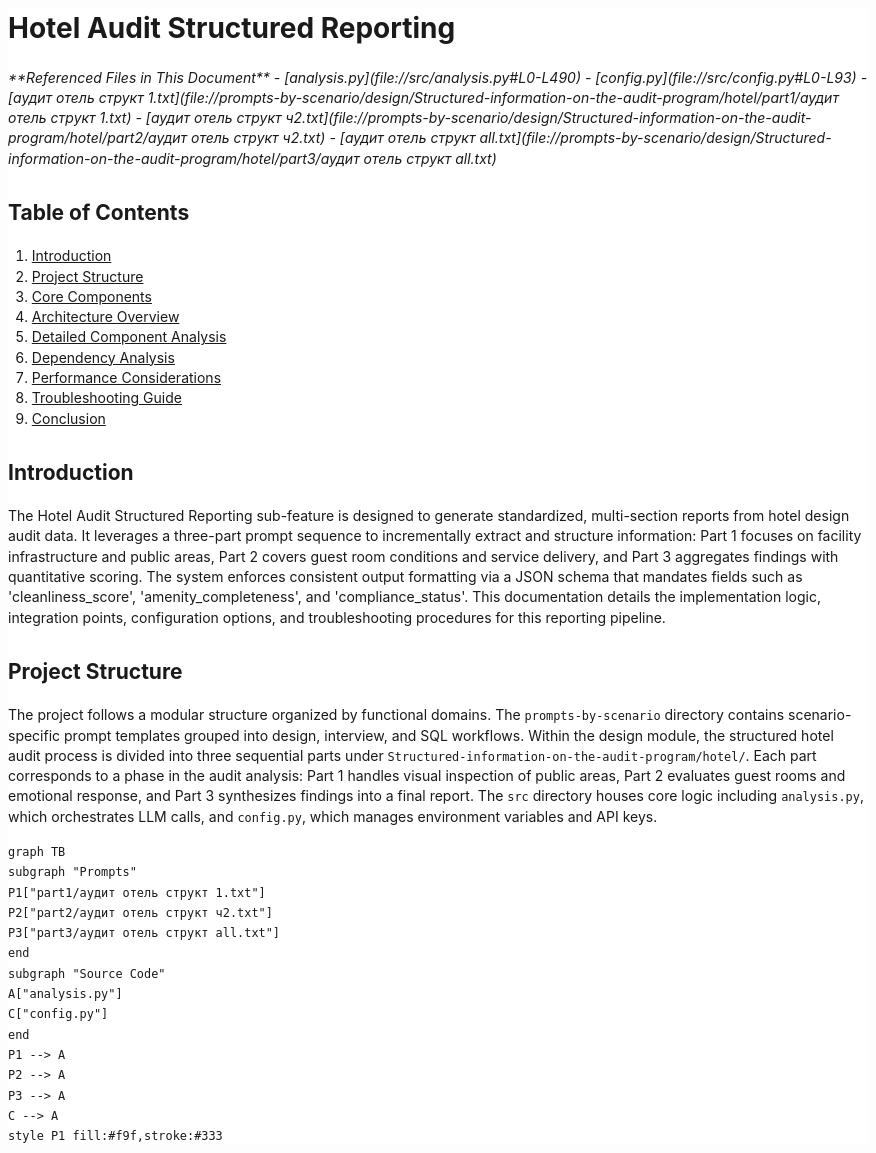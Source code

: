 # Hotel Audit Structured Reporting

<cite>
**Referenced Files in This Document**   
- [analysis.py](file://src/analysis.py#L0-L490)
- [config.py](file://src/config.py#L0-L93)
- [аудит отель структ 1.txt](file://prompts-by-scenario/design/Structured-information-on-the-audit-program/hotel/part1/аудит отель структ 1.txt)
- [аудит отель структ ч2.txt](file://prompts-by-scenario/design/Structured-information-on-the-audit-program/hotel/part2/аудит отель структ ч2.txt)
- [аудит отель структ all.txt](file://prompts-by-scenario/design/Structured-information-on-the-audit-program/hotel/part3/аудит отель структ all.txt)
</cite>

## Table of Contents
1. [Introduction](#introduction)
2. [Project Structure](#project-structure)
3. [Core Components](#core-components)
4. [Architecture Overview](#architecture-overview)
5. [Detailed Component Analysis](#detailed-component-analysis)
6. [Dependency Analysis](#dependency-analysis)
7. [Performance Considerations](#performance-considerations)
8. [Troubleshooting Guide](#troubleshooting-guide)
9. [Conclusion](#conclusion)

## Introduction
The Hotel Audit Structured Reporting sub-feature is designed to generate standardized, multi-section reports from hotel design audit data. It leverages a three-part prompt sequence to incrementally extract and structure information: Part 1 focuses on facility infrastructure and public areas, Part 2 covers guest room conditions and service delivery, and Part 3 aggregates findings with quantitative scoring. The system enforces consistent output formatting via a JSON schema that mandates fields such as 'cleanliness_score', 'amenity_completeness', and 'compliance_status'. This documentation details the implementation logic, integration points, configuration options, and troubleshooting procedures for this reporting pipeline.

## Project Structure
The project follows a modular structure organized by functional domains. The `prompts-by-scenario` directory contains scenario-specific prompt templates grouped into design, interview, and SQL workflows. Within the design module, the structured hotel audit process is divided into three sequential parts under `Structured-information-on-the-audit-program/hotel/`. Each part corresponds to a phase in the audit analysis: Part 1 handles visual inspection of public areas, Part 2 evaluates guest rooms and emotional response, and Part 3 synthesizes findings into a final report. The `src` directory houses core logic including `analysis.py`, which orchestrates LLM calls, and `config.py`, which manages environment variables and API keys.

```mermaid
graph TB
subgraph "Prompts"
P1["part1/аудит отель структ 1.txt"]
P2["part2/аудит отель структ ч2.txt"]
P3["part3/аудит отель структ all.txt"]
end
subgraph "Source Code"
A["analysis.py"]
C["config.py"]
end
P1 --> A
P2 --> A
P3 --> A
C --> A
style P1 fill:#f9f,stroke:#333
```